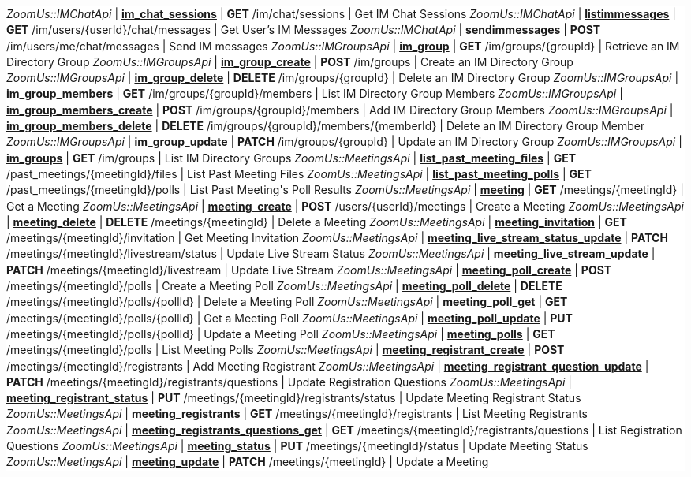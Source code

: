 *ZoomUs::IMChatApi* | [**im_chat_sessions**](docs/IMChatApi.md#im_chat_sessions) | **GET** /im/chat/sessions | Get IM Chat Sessions
*ZoomUs::IMChatApi* | [**listimmessages**](docs/IMChatApi.md#listimmessages) | **GET** /im/users/{userId}/chat/messages | Get User’s IM Messages
*ZoomUs::IMChatApi* | [**sendimmessages**](docs/IMChatApi.md#sendimmessages) | **POST** /im/users/me/chat/messages | Send IM messages
*ZoomUs::IMGroupsApi* | [**im_group**](docs/IMGroupsApi.md#im_group) | **GET** /im/groups/{groupId} | Retrieve an IM Directory Group
*ZoomUs::IMGroupsApi* | [**im_group_create**](docs/IMGroupsApi.md#im_group_create) | **POST** /im/groups | Create an IM Directory Group
*ZoomUs::IMGroupsApi* | [**im_group_delete**](docs/IMGroupsApi.md#im_group_delete) | **DELETE** /im/groups/{groupId} | Delete an IM Directory Group
*ZoomUs::IMGroupsApi* | [**im_group_members**](docs/IMGroupsApi.md#im_group_members) | **GET** /im/groups/{groupId}/members | List IM Directory Group Members
*ZoomUs::IMGroupsApi* | [**im_group_members_create**](docs/IMGroupsApi.md#im_group_members_create) | **POST** /im/groups/{groupId}/members | Add IM Directory Group Members
*ZoomUs::IMGroupsApi* | [**im_group_members_delete**](docs/IMGroupsApi.md#im_group_members_delete) | **DELETE** /im/groups/{groupId}/members/{memberId} | Delete an IM Directory Group Member
*ZoomUs::IMGroupsApi* | [**im_group_update**](docs/IMGroupsApi.md#im_group_update) | **PATCH** /im/groups/{groupId} | Update an IM Directory Group
*ZoomUs::IMGroupsApi* | [**im_groups**](docs/IMGroupsApi.md#im_groups) | **GET** /im/groups | List IM Directory Groups
*ZoomUs::MeetingsApi* | [**list_past_meeting_files**](docs/MeetingsApi.md#list_past_meeting_files) | **GET** /past_meetings/{meetingId}/files | List Past Meeting Files
*ZoomUs::MeetingsApi* | [**list_past_meeting_polls**](docs/MeetingsApi.md#list_past_meeting_polls) | **GET** /past_meetings/{meetingId}/polls | List Past Meeting's Poll Results
*ZoomUs::MeetingsApi* | [**meeting**](docs/MeetingsApi.md#meeting) | **GET** /meetings/{meetingId} | Get a Meeting
*ZoomUs::MeetingsApi* | [**meeting_create**](docs/MeetingsApi.md#meeting_create) | **POST** /users/{userId}/meetings | Create a Meeting
*ZoomUs::MeetingsApi* | [**meeting_delete**](docs/MeetingsApi.md#meeting_delete) | **DELETE** /meetings/{meetingId} | Delete a Meeting
*ZoomUs::MeetingsApi* | [**meeting_invitation**](docs/MeetingsApi.md#meeting_invitation) | **GET** /meetings/{meetingId}/invitation | Get Meeting Invitation
*ZoomUs::MeetingsApi* | [**meeting_live_stream_status_update**](docs/MeetingsApi.md#meeting_live_stream_status_update) | **PATCH** /meetings/{meetingId}/livestream/status | Update Live Stream Status
*ZoomUs::MeetingsApi* | [**meeting_live_stream_update**](docs/MeetingsApi.md#meeting_live_stream_update) | **PATCH** /meetings/{meetingId}/livestream | Update Live Stream
*ZoomUs::MeetingsApi* | [**meeting_poll_create**](docs/MeetingsApi.md#meeting_poll_create) | **POST** /meetings/{meetingId}/polls | Create a Meeting Poll
*ZoomUs::MeetingsApi* | [**meeting_poll_delete**](docs/MeetingsApi.md#meeting_poll_delete) | **DELETE** /meetings/{meetingId}/polls/{pollId} | Delete a Meeting Poll
*ZoomUs::MeetingsApi* | [**meeting_poll_get**](docs/MeetingsApi.md#meeting_poll_get) | **GET** /meetings/{meetingId}/polls/{pollId} | Get a Meeting Poll
*ZoomUs::MeetingsApi* | [**meeting_poll_update**](docs/MeetingsApi.md#meeting_poll_update) | **PUT** /meetings/{meetingId}/polls/{pollId} | Update a Meeting Poll
*ZoomUs::MeetingsApi* | [**meeting_polls**](docs/MeetingsApi.md#meeting_polls) | **GET** /meetings/{meetingId}/polls | List Meeting Polls
*ZoomUs::MeetingsApi* | [**meeting_registrant_create**](docs/MeetingsApi.md#meeting_registrant_create) | **POST** /meetings/{meetingId}/registrants | Add Meeting Registrant
*ZoomUs::MeetingsApi* | [**meeting_registrant_question_update**](docs/MeetingsApi.md#meeting_registrant_question_update) | **PATCH** /meetings/{meetingId}/registrants/questions | Update Registration Questions
*ZoomUs::MeetingsApi* | [**meeting_registrant_status**](docs/MeetingsApi.md#meeting_registrant_status) | **PUT** /meetings/{meetingId}/registrants/status | Update Meeting Registrant Status
*ZoomUs::MeetingsApi* | [**meeting_registrants**](docs/MeetingsApi.md#meeting_registrants) | **GET** /meetings/{meetingId}/registrants | List Meeting Registrants
*ZoomUs::MeetingsApi* | [**meeting_registrants_questions_get**](docs/MeetingsApi.md#meeting_registrants_questions_get) | **GET** /meetings/{meetingId}/registrants/questions | List Registration Questions 
*ZoomUs::MeetingsApi* | [**meeting_status**](docs/MeetingsApi.md#meeting_status) | **PUT** /meetings/{meetingId}/status | Update Meeting Status
*ZoomUs::MeetingsApi* | [**meeting_update**](docs/MeetingsApi.md#meeting_update) | **PATCH** /meetings/{meetingId} | Update a Meeting